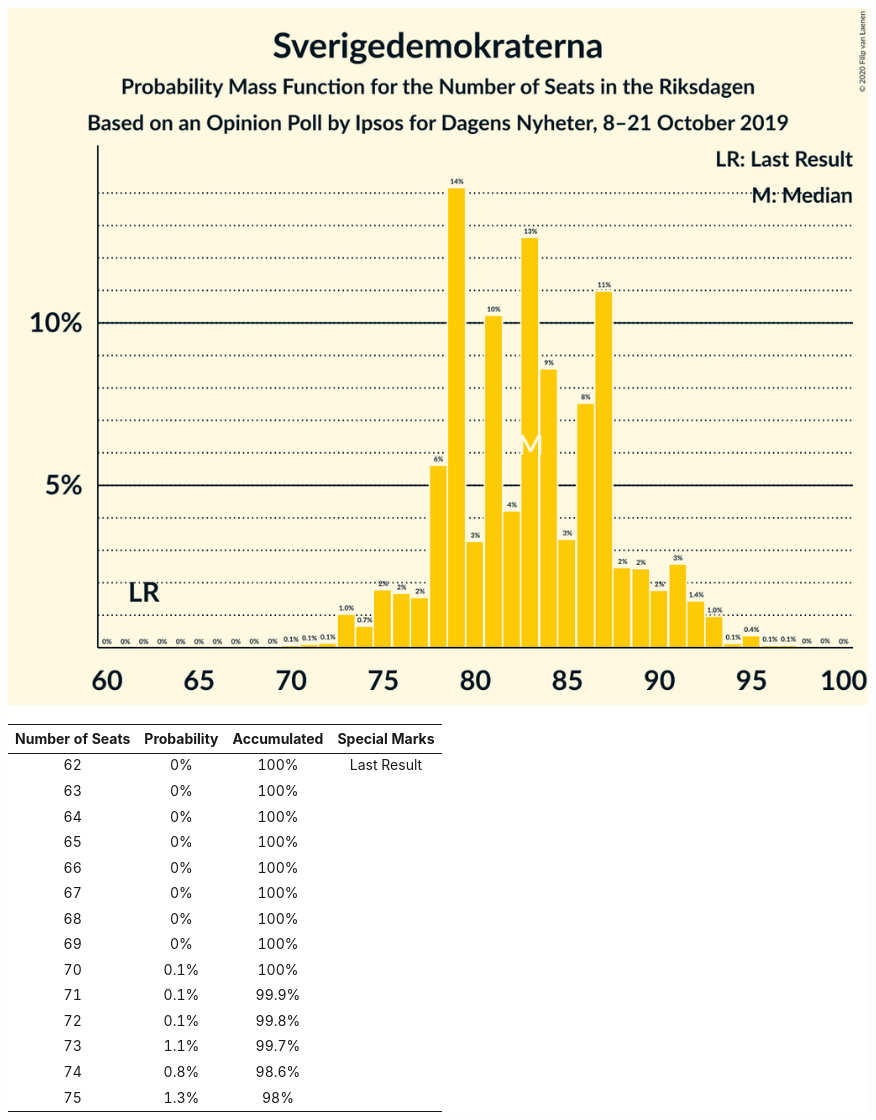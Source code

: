![Graph with seats probability mass function not yet produced](2019-10-21-Ipsos-seats-pmf-sverigedemokraterna.png "Seats Probability Mass Function")

| Number of Seats | Probability | Accumulated | Special Marks |
|:---------------:|:-----------:|:-----------:|:-------------:|
| 62 | 0% | 100% | Last Result |
| 63 | 0% | 100% |  |
| 64 | 0% | 100% |  |
| 65 | 0% | 100% |  |
| 66 | 0% | 100% |  |
| 67 | 0% | 100% |  |
| 68 | 0% | 100% |  |
| 69 | 0% | 100% |  |
| 70 | 0.1% | 100% |  |
| 71 | 0.1% | 99.9% |  |
| 72 | 0.1% | 99.8% |  |
| 73 | 1.1% | 99.7% |  |
| 74 | 0.8% | 98.6% |  |
| 75 | 1.3% | 98% |  |